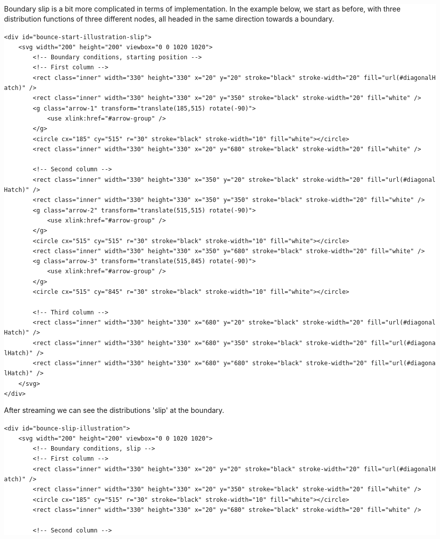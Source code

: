 Boundary slip is a bit more complicated in terms of implementation. In the example below, we start as before, with three 
distribution functions of three different nodes, all headed in the same direction towards a boundary.

```{=html}
<div id="bounce-start-illustration-slip">
    <svg width="200" height="200" viewbox="0 0 1020 1020">
        <!-- Boundary conditions, starting position -->
        <!-- First column -->
        <rect class="inner" width="330" height="330" x="20" y="20" stroke="black" stroke-width="20" fill="url(#diagonalHatch)" />
        <rect class="inner" width="330" height="330" x="20" y="350" stroke="black" stroke-width="20" fill="white" />
        <g class="arrow-1" transform="translate(185,515) rotate(-90)">
            <use xlink:href="#arrow-group" />
        </g>
        <circle cx="185" cy="515" r="30" stroke="black" stroke-width="10" fill="white"></circle>
        <rect class="inner" width="330" height="330" x="20" y="680" stroke="black" stroke-width="20" fill="white" />
    
        <!-- Second column -->
        <rect class="inner" width="330" height="330" x="350" y="20" stroke="black" stroke-width="20" fill="url(#diagonalHatch)" />
        <rect class="inner" width="330" height="330" x="350" y="350" stroke="black" stroke-width="20" fill="white" />
        <g class="arrow-2" transform="translate(515,515) rotate(-90)">
            <use xlink:href="#arrow-group" />
        </g>
        <circle cx="515" cy="515" r="30" stroke="black" stroke-width="10" fill="white"></circle>
        <rect class="inner" width="330" height="330" x="350" y="680" stroke="black" stroke-width="20" fill="white" />
        <g class="arrow-3" transform="translate(515,845) rotate(-90)">
            <use xlink:href="#arrow-group" />
        </g>
        <circle cx="515" cy="845" r="30" stroke="black" stroke-width="10" fill="white"></circle>
    
        <!-- Third column -->
        <rect class="inner" width="330" height="330" x="680" y="20" stroke="black" stroke-width="20" fill="url(#diagonalHatch)" />
        <rect class="inner" width="330" height="330" x="680" y="350" stroke="black" stroke-width="20" fill="url(#diagonalHatch)" />
        <rect class="inner" width="330" height="330" x="680" y="680" stroke="black" stroke-width="20" fill="url(#diagonalHatch)" />
    </svg>
</div>
```

After streaming we can see the distributions 'slip' at the boundary.

```{=html}
<div id="bounce-slip-illustration">
    <svg width="200" height="200" viewbox="0 0 1020 1020">
        <!-- Boundary conditions, slip -->
        <!-- First column -->
        <rect class="inner" width="330" height="330" x="20" y="20" stroke="black" stroke-width="20" fill="url(#diagonalHatch)" />
        <rect class="inner" width="330" height="330" x="20" y="350" stroke="black" stroke-width="20" fill="white" />
        <circle cx="185" cy="515" r="30" stroke="black" stroke-width="10" fill="white"></circle>
        <rect class="inner" width="330" height="330" x="20" y="680" stroke="black" stroke-width="20" fill="white" />
    
        <!-- Second column -->
```